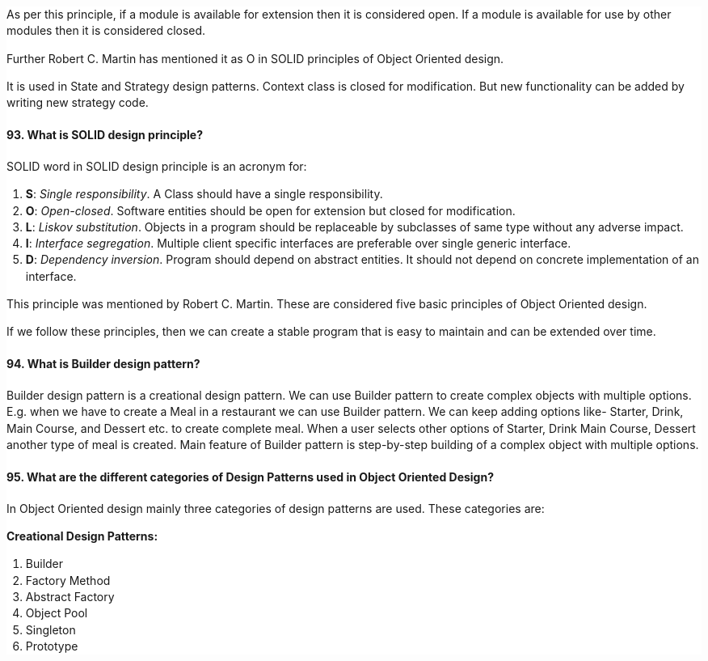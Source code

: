 As per this principle, if a module is available for extension then it
is considered open. If a module is available for use by other
modules then it is considered closed.

Further Robert C. Martin has mentioned it as O in SOLID principles
of Object Oriented design.

It is used in State and Strategy design patterns. Context class is
closed for modification. But new functionality can be added by
writing new strategy code.
#### 93. What is SOLID design principle?
SOLID word in SOLID design principle is an acronym for:

1. **S**: _Single responsibility_. A Class should have a single
responsibility.
2. **O**: _Open-closed_. Software entities should be open for
extension but closed for modification.
3. **L**: _Liskov substitution_. Objects in a program should be
replaceable by subclasses of same type without any
adverse impact.
4. **I**: _Interface segregation_. Multiple client specific interfaces
are preferable over single generic interface.
5. **D**: _Dependency inversion_. Program should depend on
abstract entities. It should not depend on concrete
implementation of an interface.

This principle was mentioned by Robert C. Martin. These are
considered five basic principles of Object Oriented design.

If we follow these principles, then we can create a stable program
that is easy to maintain and can be extended over time.
#### 94. What is Builder design pattern?
Builder design pattern is a creational design pattern. We can use
Builder pattern to create complex objects with multiple options.
E.g. when we have to create a Meal in a restaurant we can use
Builder pattern. We can keep adding options like- Starter, Drink,
Main Course, and Dessert etc. to create complete meal. When a user
selects other options of Starter, Drink Main Course, Dessert another
type of meal is created.
Main feature of Builder pattern is step-by-step building of a
complex object with multiple options.
#### 95. What are the different categories of Design Patterns used in Object Oriented Design?
In Object Oriented design mainly three categories of design patterns
are used. These categories are:

**Creational Design Patterns:**
1. Builder
2. Factory Method
3. Abstract Factory
4. Object Pool
5. Singleton
6. Prototype
